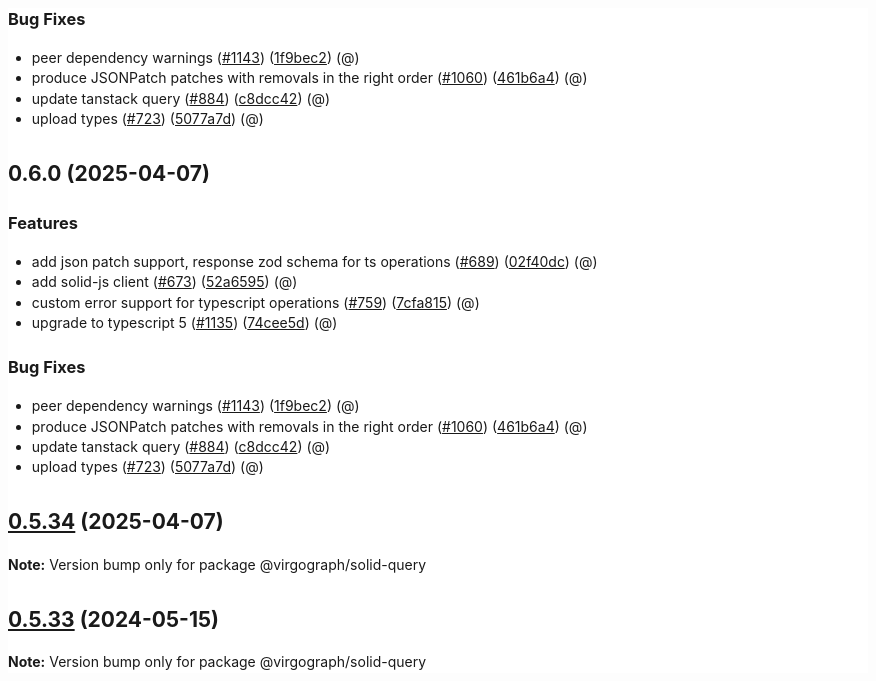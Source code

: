 ### Bug Fixes

* peer dependency warnings ([#1143](https://github.com/andreik-n2/bff-sdk/issues/1143)) ([1f9bec2](https://github.com/andreik-n2/bff-sdk/commit/1f9bec236179322697c20124e53615c8976d96e5)) (@)
* produce JSONPatch patches with removals in the right order ([#1060](https://github.com/andreik-n2/bff-sdk/issues/1060)) ([461b6a4](https://github.com/andreik-n2/bff-sdk/commit/461b6a446a59f3b81e01a1840f151f716e138416)) (@)
* update tanstack query ([#884](https://github.com/andreik-n2/bff-sdk/issues/884)) ([c8dcc42](https://github.com/andreik-n2/bff-sdk/commit/c8dcc42526af696df2636b7e861c227feb03a872)) (@)
* upload types ([#723](https://github.com/andreik-n2/bff-sdk/issues/723)) ([5077a7d](https://github.com/andreik-n2/bff-sdk/commit/5077a7d2ab363d3bbbb1df35423e5ad799b1800f)) (@)

## 0.6.0 (2025-04-07)

### Features

* add json patch support, response zod schema for ts operations ([#689](https://github.com/andreik-n2/bff-sdk/issues/689)) ([02f40dc](https://github.com/andreik-n2/bff-sdk/commit/02f40dc21e63c1771ee7b002c94a396a52f85187)) (@)
* add solid-js client ([#673](https://github.com/andreik-n2/bff-sdk/issues/673)) ([52a6595](https://github.com/andreik-n2/bff-sdk/commit/52a6595222cba6ae6c9424c4b6a734bc87909af3)) (@)
* custom error support for typescript operations ([#759](https://github.com/andreik-n2/bff-sdk/issues/759)) ([7cfa815](https://github.com/andreik-n2/bff-sdk/commit/7cfa815a44b0b2a1184c2c50d0c4ea7cbb8066a7)) (@)
* upgrade to typescript 5 ([#1135](https://github.com/andreik-n2/bff-sdk/issues/1135)) ([74cee5d](https://github.com/andreik-n2/bff-sdk/commit/74cee5db3ae8865d2bf1f1d7ab5c67fccbeeb798)) (@)

### Bug Fixes

* peer dependency warnings ([#1143](https://github.com/andreik-n2/bff-sdk/issues/1143)) ([1f9bec2](https://github.com/andreik-n2/bff-sdk/commit/1f9bec236179322697c20124e53615c8976d96e5)) (@)
* produce JSONPatch patches with removals in the right order ([#1060](https://github.com/andreik-n2/bff-sdk/issues/1060)) ([461b6a4](https://github.com/andreik-n2/bff-sdk/commit/461b6a446a59f3b81e01a1840f151f716e138416)) (@)
* update tanstack query ([#884](https://github.com/andreik-n2/bff-sdk/issues/884)) ([c8dcc42](https://github.com/andreik-n2/bff-sdk/commit/c8dcc42526af696df2636b7e861c227feb03a872)) (@)
* upload types ([#723](https://github.com/andreik-n2/bff-sdk/issues/723)) ([5077a7d](https://github.com/andreik-n2/bff-sdk/commit/5077a7d2ab363d3bbbb1df35423e5ad799b1800f)) (@)

## [0.5.34](https://github.com/andreik-n2/bff-sdk/compare/@virgograph/solid-query@0.5.33...@virgograph/solid-query@0.5.34) (2025-04-07)

**Note:** Version bump only for package @virgograph/solid-query

## [0.5.33](https://github.com/wundergraph/wundergraph/compare/@virgograph/solid-query@0.5.32...@virgograph/solid-query@0.5.33) (2024-05-15)

**Note:** Version bump only for package @virgograph/solid-query
